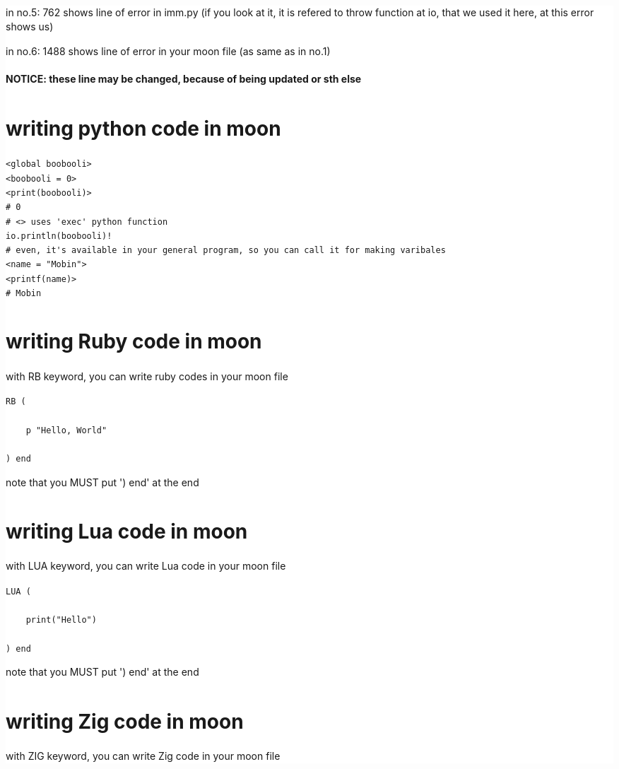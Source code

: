 in no.5: 762  shows line of error in imm.py (if you look at it, it is refered to throw function at io, that we used it here, at this error shows us)

in no.6: 1488 shows line of error in your moon file (as same as in no.1)


#### NOTICE: these line may be changed, because of being updated or sth else

# writing python code in moon

    <global boobooli>
    <boobooli = 0>
    <print(boobooli)>
    # 0
    # <> uses 'exec' python function
    io.println(boobooli)!
    # even, it's available in your general program, so you can call it for making varibales
    <name = "Mobin">
    <printf(name)>
    # Mobin

# writing Ruby code in moon
with RB keyword, you can write ruby codes in your moon file

    RB (

        p "Hello, World"

    ) end

note that you MUST put ') end' at the end

# writing Lua code in moon
with LUA keyword, you can write Lua code in your moon file

    LUA (

        print("Hello")

    ) end

note that you MUST put ') end' at the end

# writing Zig code in moon
with ZIG keyword, you can write Zig code in your moon file
